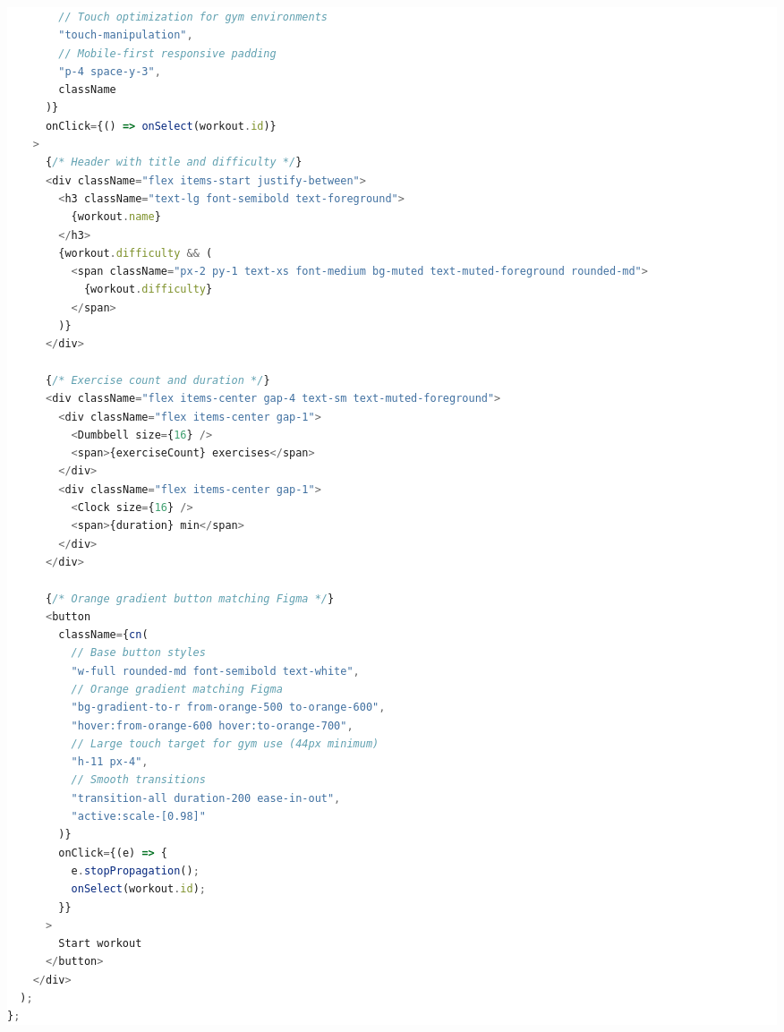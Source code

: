 ```typescript
        // Touch optimization for gym environments
        "touch-manipulation",
        // Mobile-first responsive padding
        "p-4 space-y-3",
        className
      )}
      onClick={() => onSelect(workout.id)}
    >
      {/* Header with title and difficulty */}
      <div className="flex items-start justify-between">
        <h3 className="text-lg font-semibold text-foreground">
          {workout.name}
        </h3>
        {workout.difficulty && (
          <span className="px-2 py-1 text-xs font-medium bg-muted text-muted-foreground rounded-md">
            {workout.difficulty}
          </span>
        )}
      </div>

      {/* Exercise count and duration */}
      <div className="flex items-center gap-4 text-sm text-muted-foreground">
        <div className="flex items-center gap-1">
          <Dumbbell size={16} />
          <span>{exerciseCount} exercises</span>
        </div>
        <div className="flex items-center gap-1">
          <Clock size={16} />
          <span>{duration} min</span>
        </div>
      </div>

      {/* Orange gradient button matching Figma */}
      <button 
        className={cn(
          // Base button styles
          "w-full rounded-md font-semibold text-white",
          // Orange gradient matching Figma
          "bg-gradient-to-r from-orange-500 to-orange-600",
          "hover:from-orange-600 hover:to-orange-700",
          // Large touch target for gym use (44px minimum)
          "h-11 px-4",
          // Smooth transitions
          "transition-all duration-200 ease-in-out",
          "active:scale-[0.98]"
        )}
        onClick={(e) => {
          e.stopPropagation();
          onSelect(workout.id);
        }}
      >
        Start workout
      </button>
    </div>
  );
};
```
